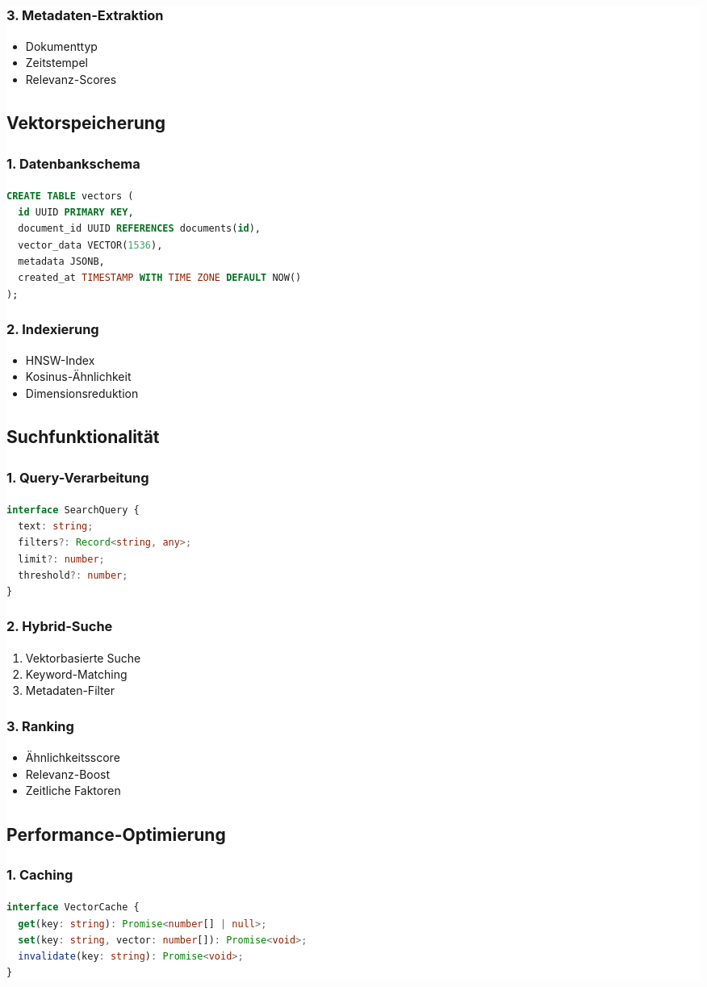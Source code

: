 ### 3. Metadaten-Extraktion
- Dokumenttyp
- Zeitstempel
- Relevanz-Scores

## Vektorspeicherung

### 1. Datenbankschema
```sql
CREATE TABLE vectors (
  id UUID PRIMARY KEY,
  document_id UUID REFERENCES documents(id),
  vector_data VECTOR(1536),
  metadata JSONB,
  created_at TIMESTAMP WITH TIME ZONE DEFAULT NOW()
);
```

### 2. Indexierung
- HNSW-Index
- Kosinus-Ähnlichkeit
- Dimensionsreduktion

## Suchfunktionalität

### 1. Query-Verarbeitung
```typescript
interface SearchQuery {
  text: string;
  filters?: Record<string, any>;
  limit?: number;
  threshold?: number;
}
```

### 2. Hybrid-Suche
1. Vektorbasierte Suche
2. Keyword-Matching
3. Metadaten-Filter

### 3. Ranking
- Ähnlichkeitsscore
- Relevanz-Boost
- Zeitliche Faktoren

## Performance-Optimierung

### 1. Caching
```typescript
interface VectorCache {
  get(key: string): Promise<number[] | null>;
  set(key: string, vector: number[]): Promise<void>;
  invalidate(key: string): Promise<void>;
}
```
